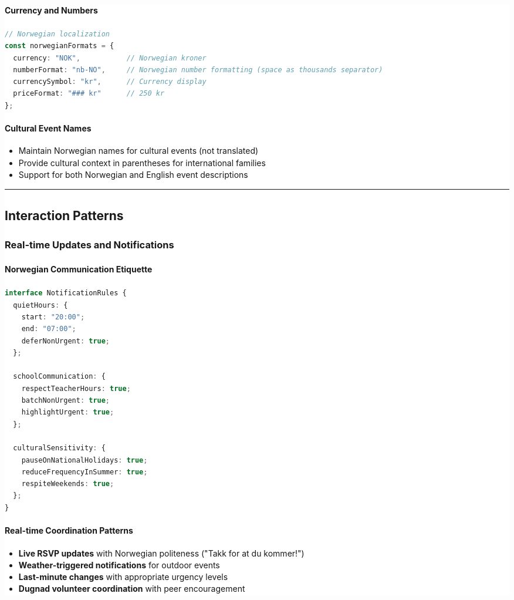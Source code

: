 #### Currency and Numbers
```typescript
// Norwegian localization
const norwegianFormats = {
  currency: "NOK",           // Norwegian kroner
  numberFormat: "nb-NO",     // Norwegian number formatting (space as thousands separator)
  currencySymbol: "kr",      // Currency display
  priceFormat: "### kr"      // 250 kr
};
```

#### Cultural Event Names
- Maintain Norwegian names for cultural events (not translated)
- Provide cultural context in parentheses for international families
- Support for both Norwegian and English event descriptions

---

## Interaction Patterns

### Real-time Updates and Notifications

#### Norwegian Communication Etiquette
```typescript
interface NotificationRules {
  quietHours: {
    start: "20:00";
    end: "07:00";
    deferNonUrgent: true;
  };
  
  schoolCommunication: {
    respectTeacherHours: true;
    batchNonUrgent: true;
    highlightUrgent: true;
  };
  
  culturalSensitivity: {
    pauseOnNationalHolidays: true;
    reduceFrequencyInSummer: true;
    respiteWeekends: true;
  };
}
```

#### Real-time Coordination Patterns
- **Live RSVP updates** with Norwegian politeness ("Takk for at du kommer!")
- **Weather-triggered notifications** for outdoor events
- **Last-minute changes** with appropriate urgency levels
- **Dugnad volunteer coordination** with peer encouragement
